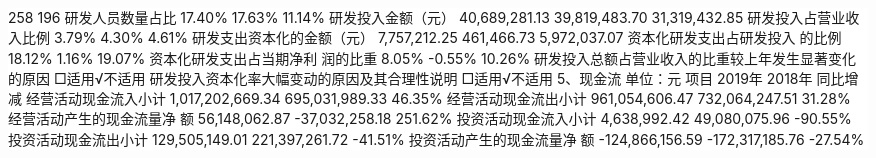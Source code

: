 258
196
研发人员数量占比
17.40%
17.63%
11.14%
研发投入金额（元）
40,689,281.13
39,819,483.70
31,319,432.85
研发投入占营业收入比例
3.79%
4.30%
4.61%
研发支出资本化的金额（元）
7,757,212.25
461,466.73
5,972,037.07
资本化研发支出占研发投入
的比例
18.12%
1.16%
19.07%
资本化研发支出占当期净利
润的比重
8.05%
-0.55%
10.26%
研发投入总额占营业收入的比重较上年发生显著变化的原因
□适用√不适用
研发投入资本化率大幅变动的原因及其合理性说明
□适用√不适用
5、现金流
单位：元
项目
2019年
2018年
同比增减
经营活动现金流入小计
1,017,202,669.34
695,031,989.33
46.35%
经营活动现金流出小计
961,054,606.47
732,064,247.51
31.28%
经营活动产生的现金流量净
额
56,148,062.87
-37,032,258.18
251.62%
投资活动现金流入小计
4,638,992.42
49,080,075.96
-90.55%
投资活动现金流出小计
129,505,149.01
221,397,261.72
-41.51%
投资活动产生的现金流量净
额
-124,866,156.59
-172,317,185.76
-27.54%